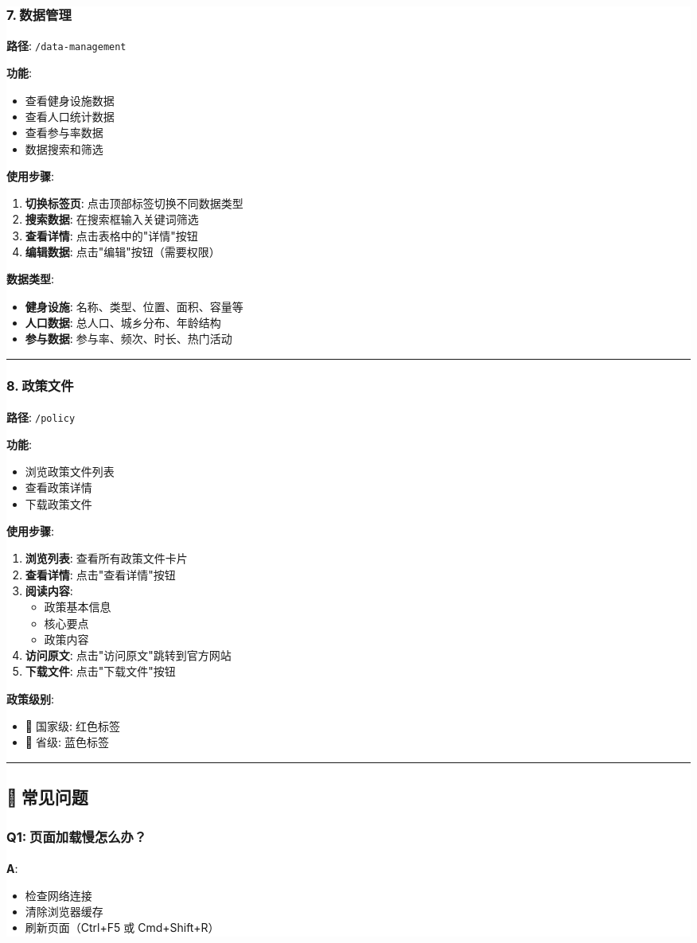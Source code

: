
### 7. 数据管理
**路径**: `/data-management`

**功能**:
- 查看健身设施数据
- 查看人口统计数据
- 查看参与率数据
- 数据搜索和筛选

**使用步骤**:
1. **切换标签页**: 点击顶部标签切换不同数据类型
2. **搜索数据**: 在搜索框输入关键词筛选
3. **查看详情**: 点击表格中的"详情"按钮
4. **编辑数据**: 点击"编辑"按钮（需要权限）

**数据类型**:
- **健身设施**: 名称、类型、位置、面积、容量等
- **人口数据**: 总人口、城乡分布、年龄结构
- **参与数据**: 参与率、频次、时长、热门活动

---

### 8. 政策文件
**路径**: `/policy`

**功能**:
- 浏览政策文件列表
- 查看政策详情
- 下载政策文件

**使用步骤**:
1. **浏览列表**: 查看所有政策文件卡片
2. **查看详情**: 点击"查看详情"按钮
3. **阅读内容**: 
   - 政策基本信息
   - 核心要点
   - 政策内容
4. **访问原文**: 点击"访问原文"跳转到官方网站
5. **下载文件**: 点击"下载文件"按钮

**政策级别**:
- 🔴 国家级: 红色标签
- 🔵 省级: 蓝色标签

---

## 🔧 常见问题

### Q1: 页面加载慢怎么办？
**A**: 
- 检查网络连接
- 清除浏览器缓存
- 刷新页面（Ctrl+F5 或 Cmd+Shift+R）
